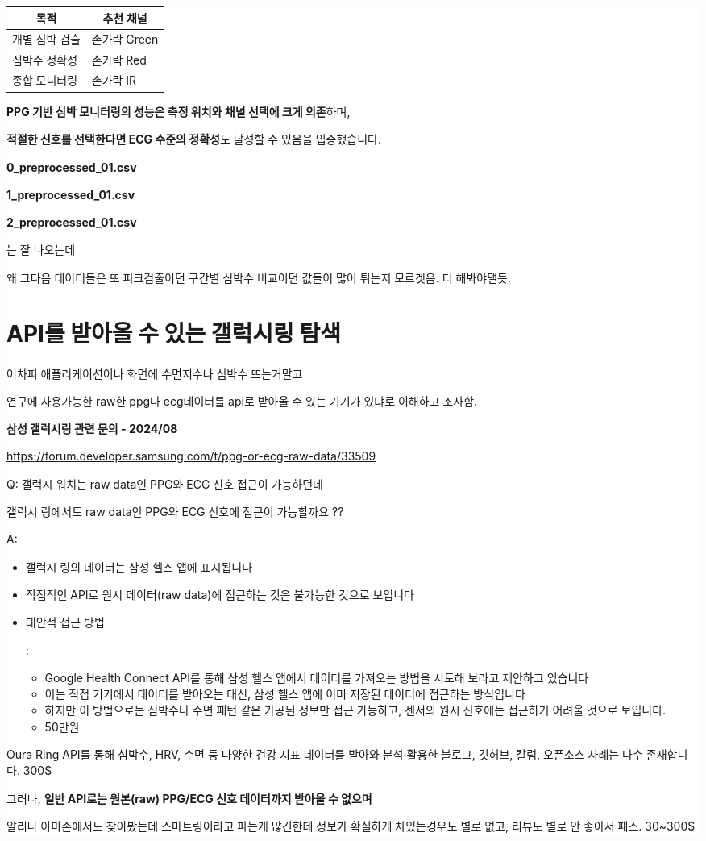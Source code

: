 | 목적           | 추천 채널    |
| -------------- | ------------ |
| 개별 심박 검출 | 손가락 Green |
| 심박수 정확성  | 손가락 Red   |
| 종합 모니터링  | 손가락 IR    |

**PPG 기반 심박 모니터링의 성능은 측정 위치와 채널 선택에 크게 의존**하며,

**적절한 신호를 선택한다면 ECG 수준의 정확성**도 달성할 수 있음을 입증했습니다.

**0_preprocessed_01.csv**

**1_preprocessed_01.csv**

**2_preprocessed_01.csv**

는 잘 나오는데

왜 그다음 데이터들은 또 피크검출이던 구간별 심박수 비교이던 값들이 많이 튀는지 모르겟음. 더 해봐야댈듯.

# API를 받아올 수 있는 갤럭시링 탐색

어차피 애플리케이션이나 화면에 수면지수나 심박수 뜨는거말고

연구에 사용가능한 raw한 ppg나 ecg데이터를 api로 받아올 수 있는 기기가 있냐로 이해하고 조사함.

**삼성 갤럭시링 관련 문의 - 2024/08**

https://forum.developer.samsung.com/t/ppg-or-ecg-raw-data/33509

Q: 갤럭시 워치는 raw data인 PPG와 ECG 신호 접근이 가능하던데

갤럭시 링에서도 raw data인 PPG와 ECG 신호에 접근이 가능할까요 ??

A:

- 갤럭시 링의 데이터는 삼성 헬스 앱에 표시됩니다

- 직접적인 API로 원시 데이터(raw data)에 접근하는 것은 불가능한 것으로 보입니다

- 대안적 접근 방법

  :

  - Google Health Connect API를 통해 삼성 헬스 앱에서 데이터를 가져오는 방법을 시도해 보라고 제안하고 있습니다
  - 이는 직접 기기에서 데이터를 받아오는 대신, 삼성 헬스 앱에 이미 저장된 데이터에 접근하는 방식입니다
  - 하지만 이 방법으로는 심박수나 수면 패턴 같은 가공된 정보만 접근 가능하고, 센서의 원시 신호에는 접근하기 어려울 것으로 보입니다.
  - 50만원

Oura Ring API를 통해 심박수, HRV, 수면 등 다양한 건강 지표 데이터를 받아와 분석·활용한 블로그, 깃허브, 칼럼, 오픈소스 사례는 다수 존재합니다. 300$

그러나, **일반 API로는 원본(raw) PPG/ECG 신호 데이터까지 받아올 수 없으며**

알리나 아마존에서도 찾아봤는데 스마트링이라고 파는게 많긴한데 정보가 확실하게 차있는경우도 별로 없고, 리뷰도 별로 안 좋아서 패스. 30~300$
